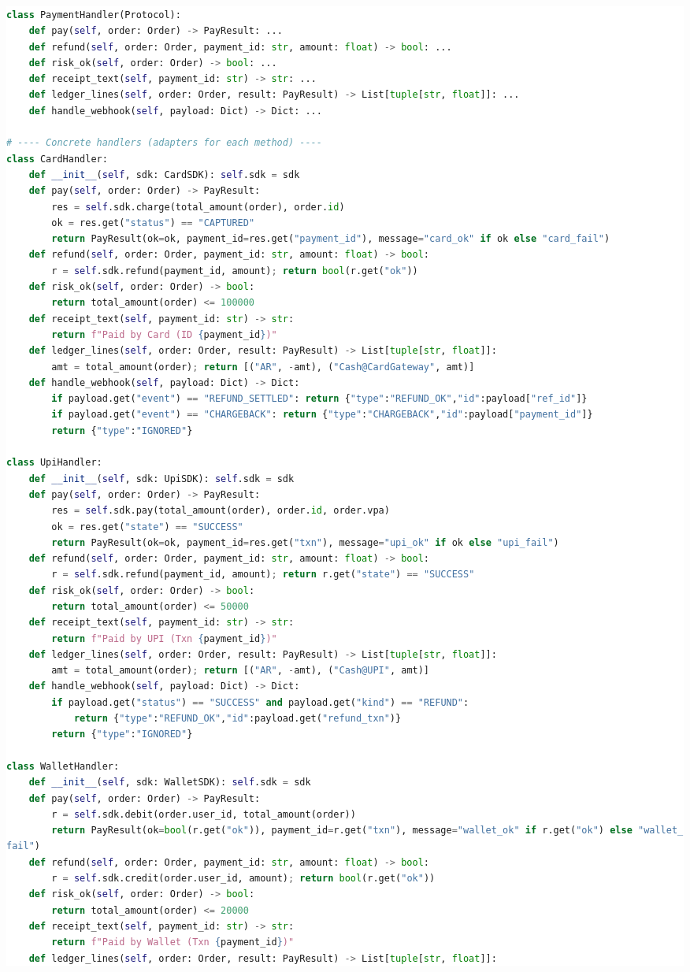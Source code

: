 ```python
class PaymentHandler(Protocol):
    def pay(self, order: Order) -> PayResult: ...
    def refund(self, order: Order, payment_id: str, amount: float) -> bool: ...
    def risk_ok(self, order: Order) -> bool: ...
    def receipt_text(self, payment_id: str) -> str: ...
    def ledger_lines(self, order: Order, result: PayResult) -> List[tuple[str, float]]: ...
    def handle_webhook(self, payload: Dict) -> Dict: ...

# ---- Concrete handlers (adapters for each method) ----
class CardHandler:
    def __init__(self, sdk: CardSDK): self.sdk = sdk
    def pay(self, order: Order) -> PayResult:
        res = self.sdk.charge(total_amount(order), order.id)
        ok = res.get("status") == "CAPTURED"
        return PayResult(ok=ok, payment_id=res.get("payment_id"), message="card_ok" if ok else "card_fail")
    def refund(self, order: Order, payment_id: str, amount: float) -> bool:
        r = self.sdk.refund(payment_id, amount); return bool(r.get("ok"))
    def risk_ok(self, order: Order) -> bool:
        return total_amount(order) <= 100000
    def receipt_text(self, payment_id: str) -> str:
        return f"Paid by Card (ID {payment_id})"
    def ledger_lines(self, order: Order, result: PayResult) -> List[tuple[str, float]]:
        amt = total_amount(order); return [("AR", -amt), ("Cash@CardGateway", amt)]
    def handle_webhook(self, payload: Dict) -> Dict:
        if payload.get("event") == "REFUND_SETTLED": return {"type":"REFUND_OK","id":payload["ref_id"]}
        if payload.get("event") == "CHARGEBACK": return {"type":"CHARGEBACK","id":payload["payment_id"]}
        return {"type":"IGNORED"}

class UpiHandler:
    def __init__(self, sdk: UpiSDK): self.sdk = sdk
    def pay(self, order: Order) -> PayResult:
        res = self.sdk.pay(total_amount(order), order.id, order.vpa)
        ok = res.get("state") == "SUCCESS"
        return PayResult(ok=ok, payment_id=res.get("txn"), message="upi_ok" if ok else "upi_fail")
    def refund(self, order: Order, payment_id: str, amount: float) -> bool:
        r = self.sdk.refund(payment_id, amount); return r.get("state") == "SUCCESS"
    def risk_ok(self, order: Order) -> bool:
        return total_amount(order) <= 50000
    def receipt_text(self, payment_id: str) -> str:
        return f"Paid by UPI (Txn {payment_id})"
    def ledger_lines(self, order: Order, result: PayResult) -> List[tuple[str, float]]:
        amt = total_amount(order); return [("AR", -amt), ("Cash@UPI", amt)]
    def handle_webhook(self, payload: Dict) -> Dict:
        if payload.get("status") == "SUCCESS" and payload.get("kind") == "REFUND":
            return {"type":"REFUND_OK","id":payload.get("refund_txn")}
        return {"type":"IGNORED"}

class WalletHandler:
    def __init__(self, sdk: WalletSDK): self.sdk = sdk
    def pay(self, order: Order) -> PayResult:
        r = self.sdk.debit(order.user_id, total_amount(order))
        return PayResult(ok=bool(r.get("ok")), payment_id=r.get("txn"), message="wallet_ok" if r.get("ok") else "wallet_fail")
    def refund(self, order: Order, payment_id: str, amount: float) -> bool:
        r = self.sdk.credit(order.user_id, amount); return bool(r.get("ok"))
    def risk_ok(self, order: Order) -> bool:
        return total_amount(order) <= 20000
    def receipt_text(self, payment_id: str) -> str:
        return f"Paid by Wallet (Txn {payment_id})"
    def ledger_lines(self, order: Order, result: PayResult) -> List[tuple[str, float]]:
```